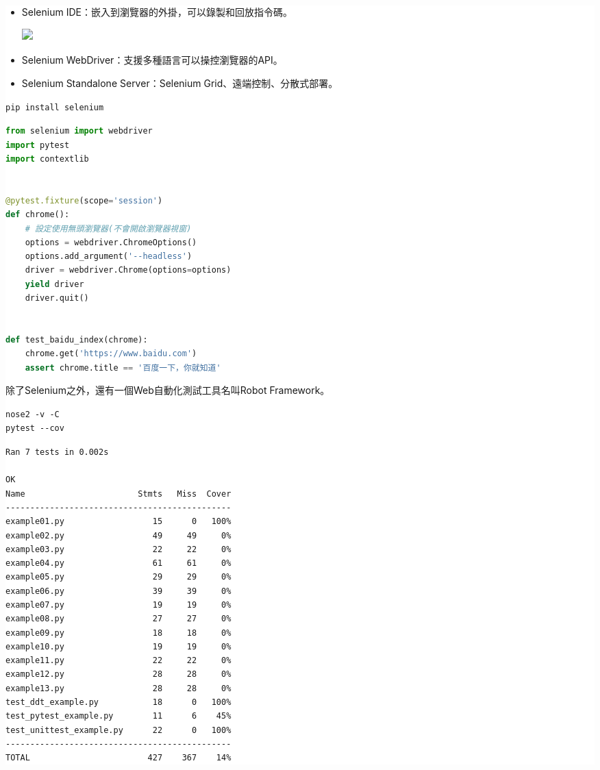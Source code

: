 - Selenium IDE：嵌入到瀏覽器的外掛，可以錄製和回放指令碼。

  ![](./res/selenium_ide.png)

- Selenium WebDriver：支援多種語言可以操控瀏覽器的API。

- Selenium Standalone Server：Selenium Grid、遠端控制、分散式部署。

```Shell
pip install selenium
```

```Python
from selenium import webdriver
import pytest
import contextlib


@pytest.fixture(scope='session')
def chrome():
    # 設定使用無頭瀏覽器(不會開啟瀏覽器視窗)
    options = webdriver.ChromeOptions()
    options.add_argument('--headless')
    driver = webdriver.Chrome(options=options)
    yield driver
    driver.quit()


def test_baidu_index(chrome):
    chrome.get('https://www.baidu.com')
    assert chrome.title == '百度一下，你就知道'
```

除了Selenium之外，還有一個Web自動化測試工具名叫Robot Framework。

```Shell
nose2 -v -C
pytest --cov
```

```Shell
Ran 7 tests in 0.002s

OK
Name                       Stmts   Miss  Cover
----------------------------------------------
example01.py                  15      0   100%
example02.py                  49     49     0%
example03.py                  22     22     0%
example04.py                  61     61     0%
example05.py                  29     29     0%
example06.py                  39     39     0%
example07.py                  19     19     0%
example08.py                  27     27     0%
example09.py                  18     18     0%
example10.py                  19     19     0%
example11.py                  22     22     0%
example12.py                  28     28     0%
example13.py                  28     28     0%
test_ddt_example.py           18      0   100%
test_pytest_example.py        11      6    45%
test_unittest_example.py      22      0   100%
----------------------------------------------
TOTAL                        427    367    14%
```
